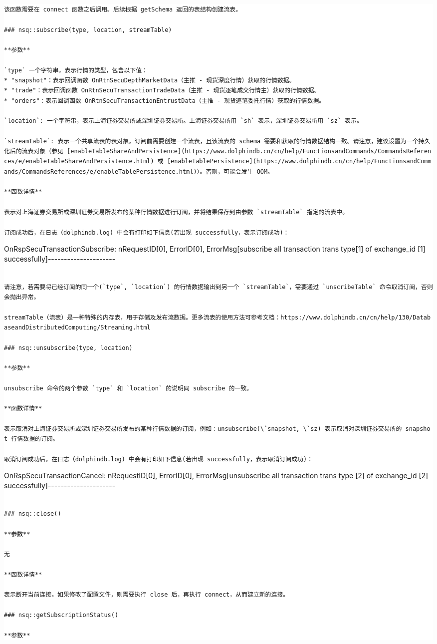 ```
该函数需要在 connect 函数之后调用。后续根据 getSchema 返回的表结构创建流表。

### nsq::subscribe(type, location, streamTable)

**参数**

`type` 一个字符串，表示行情的类型，包含以下值：
* "snapshot"：表示回调函数 OnRtnSecuDepthMarketData（主推 - 现货深度行情）获取的行情数据。
* "trade"：表示回调函数 OnRtnSecuTransactionTradeData（主推 - 现货逐笔成交行情主）获取的行情数据。
* "orders"：表示回调函数 OnRtnSecuTransactionEntrustData（主推 - 现货逐笔委托行情）获取的行情数据。

`location`: 一个字符串，表示上海证券交易所或深圳证券交易所。上海证券交易所用 `sh` 表示，深圳证券交易所用 `sz` 表示。

`streamTable`: 表示一个共享流表的表对象。订阅前需要创建一个流表，且该流表的 schema 需要和获取的行情数据结构一致。请注意，建议设置为一个持久化后的流表对象（参见 [enableTableShareAndPersistence](https://www.dolphindb.cn/cn/help/FunctionsandCommands/CommandsReferences/e/enableTableShareAndPersistence.html) 或 [enableTablePersistence](https://www.dolphindb.cn/cn/help/FunctionsandCommands/CommandsReferences/e/enableTablePersistence.html)）。否则，可能会发生 OOM。

**函数详情**

表示对上海证券交易所或深圳证券交易所发布的某种行情数据进行订阅，并将结果保存到由参数 `streamTable` 指定的流表中。

订阅成功后，在日志（dolphindb.log) 中会有打印如下信息(若出现 successfully，表示订阅成功)：

```
OnRspSecuTransactionSubscribe: nRequestID[0], ErrorID[0], ErrorMsg[subscribe all transaction trans type[1] of exchange_id [1] successfully]---------------------
```

请注意，若需要将已经订阅的同一个(`type`, `location`) 的行情数据输出到另一个 `streamTable`，需要通过 `unscribeTable` 命令取消订阅，否则会抛出异常。

streamTable（流表）是一种特殊的内存表，用于存储及发布流数据。更多流表的使用方法可参考文档：https://www.dolphindb.cn/cn/help/130/DatabaseandDistributedComputing/Streaming.html

### nsq::unsubscribe(type, location)

**参数**

unsubscribe 命令的两个参数 `type` 和 `location` 的说明同 subscribe 的一致。

**函数详情**

表示取消对上海证券交易所或深圳证券交易所发布的某种行情数据的订阅，例如：unsubscribe(\`snapshot, \`sz) 表示取消对深圳证券交易所的 snapshot 行情数据的订阅。

取消订阅成功后，在日志（dolphindb.log) 中会有打印如下信息(若出现 successfully，表示取消订阅成功)：

```
OnRspSecuTransactionCancel: nRequestID[0], ErrorID[0], ErrorMsg[unsubscribe all transaction trans type [2] of exchange_id [2] successfully]---------------------
```

### nsq::close()

**参数**

无

**函数详情**

表示断开当前连接。如果修改了配置文件，则需要执行 close 后，再执行 connect，从而建立新的连接。

### nsq::getSubscriptionStatus()

**参数**
```